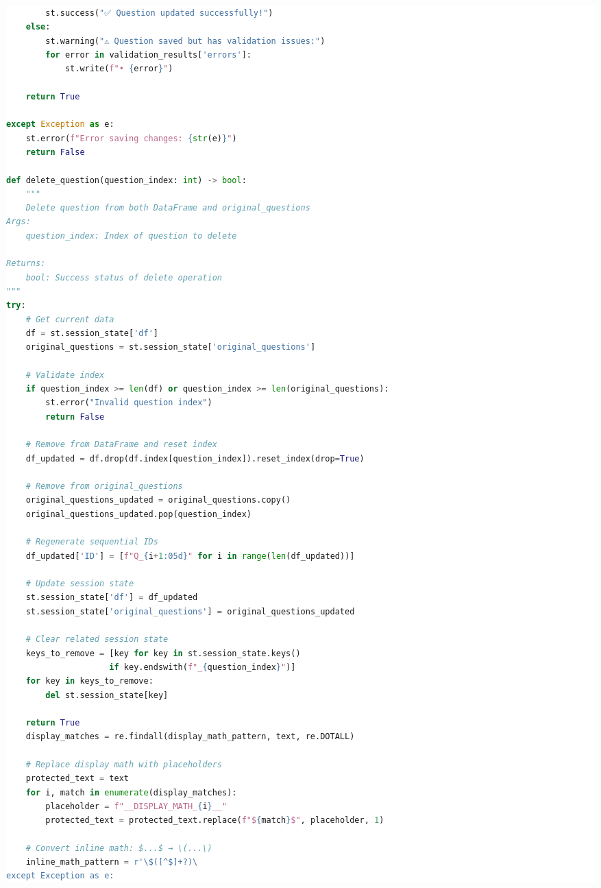 ```python
        st.success("✅ Question updated successfully!")
    else:
        st.warning("⚠️ Question saved but has validation issues:")
        for error in validation_results['errors']:
            st.write(f"• {error}")

    return True

except Exception as e:
    st.error(f"Error saving changes: {str(e)}")
    return False

def delete_question(question_index: int) -> bool:
    """
    Delete question from both DataFrame and original_questions
Args:
    question_index: Index of question to delete

Returns:
    bool: Success status of delete operation
"""
try:
    # Get current data
    df = st.session_state['df']
    original_questions = st.session_state['original_questions']

    # Validate index
    if question_index >= len(df) or question_index >= len(original_questions):
        st.error("Invalid question index")
        return False

    # Remove from DataFrame and reset index
    df_updated = df.drop(df.index[question_index]).reset_index(drop=True)

    # Remove from original_questions
    original_questions_updated = original_questions.copy()
    original_questions_updated.pop(question_index)

    # Regenerate sequential IDs
    df_updated['ID'] = [f"Q_{i+1:05d}" for i in range(len(df_updated))]

    # Update session state
    st.session_state['df'] = df_updated
    st.session_state['original_questions'] = original_questions_updated

    # Clear related session state
    keys_to_remove = [key for key in st.session_state.keys() 
                     if key.endswith(f"_{question_index}")]
    for key in keys_to_remove:
        del st.session_state[key]

    return True
    display_matches = re.findall(display_math_pattern, text, re.DOTALL)

    # Replace display math with placeholders
    protected_text = text
    for i, match in enumerate(display_matches):
        placeholder = f"__DISPLAY_MATH_{i}__"
        protected_text = protected_text.replace(f"${match}$", placeholder, 1)

    # Convert inline math: $...$ → \(...\)
    inline_math_pattern = r'\$([^$]+?)\
except Exception as e:
```